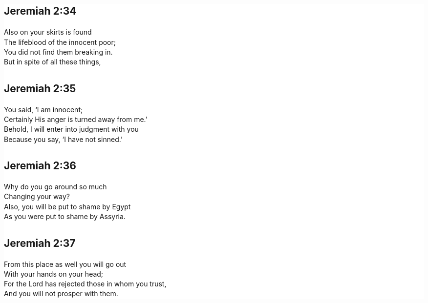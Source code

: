 ## Jeremiah 2:34  
Also on your skirts is found  
The lifeblood of the innocent poor;  
You did not find them breaking in.  
But in spite of all these things,

## Jeremiah 2:35  
You said, ‘I am innocent;  
Certainly His anger is turned away from me.’  
Behold, I will enter into judgment with you  
Because you say, ‘I have not sinned.’

## Jeremiah 2:36  
Why do you go around so much  
Changing your way?  
Also, you will be put to shame by Egypt  
As you were put to shame by Assyria.

## Jeremiah 2:37  
From this place as well you will go out  
With your hands on your head;  
For the Lord has rejected those in whom you trust,  
And you will not prosper with them.
